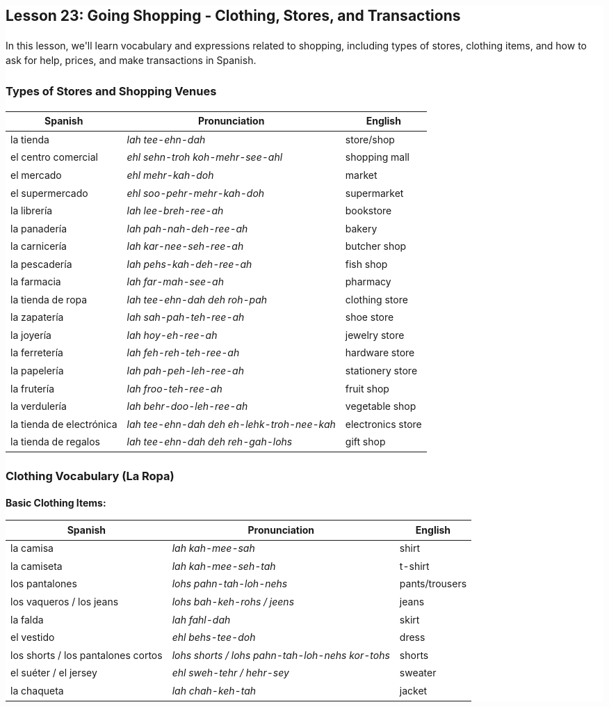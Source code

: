 ## Lesson 23: Going Shopping - Clothing, Stores, and Transactions

In this lesson, we'll learn vocabulary and expressions related to shopping, including types of stores, clothing items, and how to ask for help, prices, and make transactions in Spanish.

### Types of Stores and Shopping Venues

| Spanish                  | Pronunciation       | English               |
|--------------------------|---------------------|------------------------|
| la tienda                | *lah tee-ehn-dah*   | store/shop             |
| el centro comercial      | *ehl sehn-troh koh-mehr-see-ahl* | shopping mall |
| el mercado               | *ehl mehr-kah-doh*  | market                 |
| el supermercado          | *ehl soo-pehr-mehr-kah-doh* | supermarket     |
| la librería              | *lah lee-breh-ree-ah* | bookstore            |
| la panadería             | *lah pah-nah-deh-ree-ah* | bakery            |
| la carnicería            | *lah kar-nee-seh-ree-ah* | butcher shop      |
| la pescadería            | *lah pehs-kah-deh-ree-ah* | fish shop        |
| la farmacia              | *lah far-mah-see-ah* | pharmacy              |
| la tienda de ropa        | *lah tee-ehn-dah deh roh-pah* | clothing store |
| la zapatería             | *lah sah-pah-teh-ree-ah* | shoe store        |
| la joyería               | *lah hoy-eh-ree-ah* | jewelry store         |
| la ferretería            | *lah feh-reh-teh-ree-ah* | hardware store   |
| la papelería             | *lah pah-peh-leh-ree-ah* | stationery store |
| la frutería              | *lah froo-teh-ree-ah* | fruit shop          |
| la verdulería            | *lah behr-doo-leh-ree-ah* | vegetable shop  |
| la tienda de electrónica | *lah tee-ehn-dah deh eh-lehk-troh-nee-kah* | electronics store |
| la tienda de regalos     | *lah tee-ehn-dah deh reh-gah-lohs* | gift shop |

### Clothing Vocabulary (La Ropa)

**Basic Clothing Items:**

| Spanish                  | Pronunciation       | English               |
|--------------------------|---------------------|------------------------|
| la camisa                | *lah kah-mee-sah*   | shirt                  |
| la camiseta              | *lah kah-mee-seh-tah* | t-shirt              |
| los pantalones           | *lohs pahn-tah-loh-nehs* | pants/trousers    |
| los vaqueros / los jeans | *lohs bah-keh-rohs / jeens* | jeans          |
| la falda                 | *lah fahl-dah*      | skirt                  |
| el vestido               | *ehl behs-tee-doh*  | dress                  |
| los shorts / los pantalones cortos | *lohs shorts / lohs pahn-tah-loh-nehs kor-tohs* | shorts |
| el suéter / el jersey    | *ehl sweh-tehr / hehr-sey* | sweater         |
| la chaqueta              | *lah chah-keh-tah*  | jacket                 |